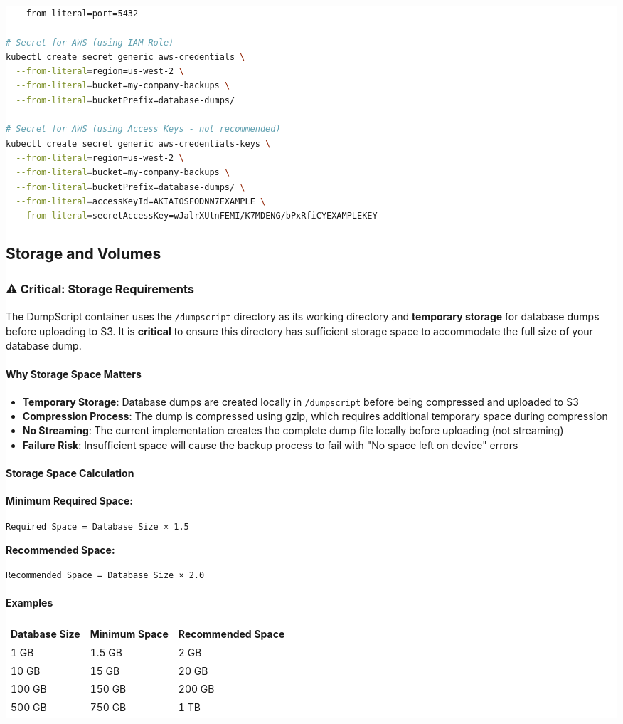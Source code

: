 ```bash
  --from-literal=port=5432

# Secret for AWS (using IAM Role)
kubectl create secret generic aws-credentials \
  --from-literal=region=us-west-2 \
  --from-literal=bucket=my-company-backups \
  --from-literal=bucketPrefix=database-dumps/

# Secret for AWS (using Access Keys - not recommended)
kubectl create secret generic aws-credentials-keys \
  --from-literal=region=us-west-2 \
  --from-literal=bucket=my-company-backups \
  --from-literal=bucketPrefix=database-dumps/ \
  --from-literal=accessKeyId=AKIAIOSFODNN7EXAMPLE \
  --from-literal=secretAccessKey=wJalrXUtnFEMI/K7MDENG/bPxRfiCYEXAMPLEKEY
```

## Storage and Volumes

### ⚠️ Critical: Storage Requirements

The DumpScript container uses the `/dumpscript` directory as its working directory and **temporary storage** for database dumps before uploading to S3. It is **critical** to ensure this directory has sufficient storage space to accommodate the full size of your database dump.

#### Why Storage Space Matters

- **Temporary Storage**: Database dumps are created locally in `/dumpscript` before being compressed and uploaded to S3
- **Compression Process**: The dump is compressed using gzip, which requires additional temporary space during compression
- **No Streaming**: The current implementation creates the complete dump file locally before uploading (not streaming)
- **Failure Risk**: Insufficient space will cause the backup process to fail with "No space left on device" errors

#### Storage Space Calculation

**Minimum Required Space:**
```
Required Space = Database Size × 1.5
```

**Recommended Space:**
```
Recommended Space = Database Size × 2.0
```

#### Examples

| Database Size | Minimum Space | Recommended Space |
|---------------|---------------|-------------------|
| 1 GB          | 1.5 GB        | 2 GB              |
| 10 GB         | 15 GB         | 20 GB             |
| 100 GB        | 150 GB        | 200 GB            |
| 500 GB        | 750 GB        | 1 TB              |
